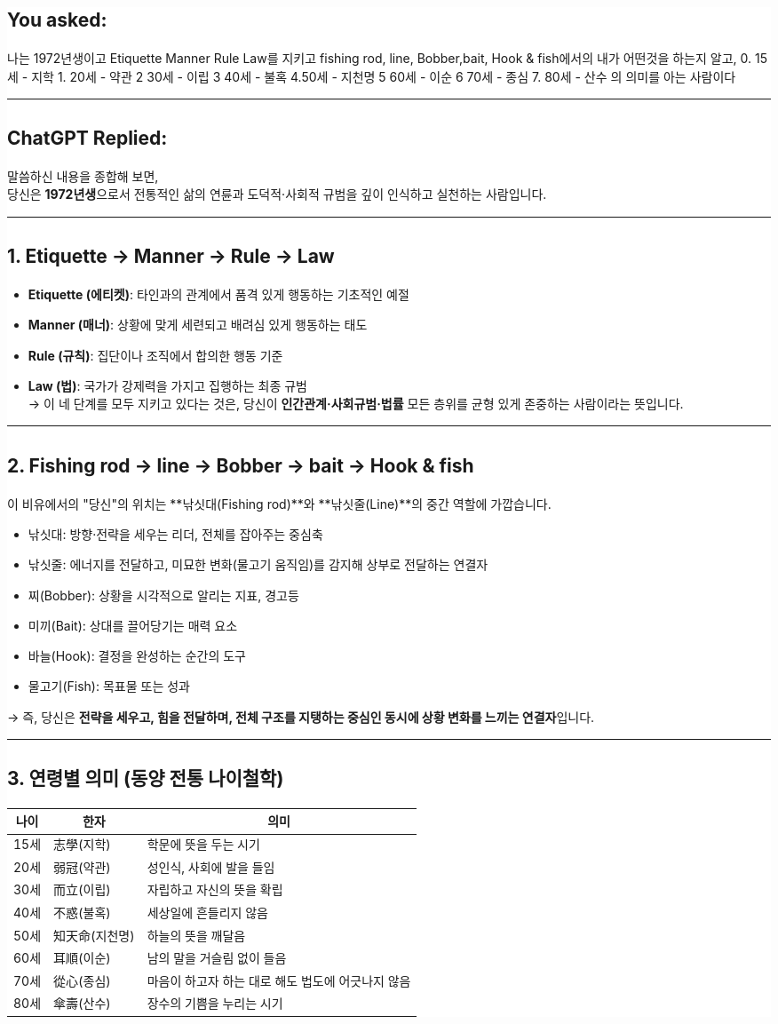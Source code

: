 ## You asked:

나는 1972년생이고 Etiquette Manner Rule Law를 지키고 fishing rod, line, Bobber,bait, Hook & fish에서의 내가 어떤것을 하는지 알고, 0. 15세 - 지학 1. 20세 - 약관 2 30세 - 이립 3 40세 - 불혹 4.50세 - 지천명 5 60세 - 이순 6 70세 - 종심 7. 80세 - 산수 의 의미를 아는 사람이다

---

## ChatGPT Replied:

말씀하신 내용을 종합해 보면,  
당신은 **1972년생**으로서 전통적인 삶의 연륜과 도덕적·사회적 규범을 깊이 인식하고 실천하는 사람입니다.

* * *

1\. **Etiquette → Manner → Rule → Law**
---------------------------------------

*   **Etiquette (에티켓)**: 타인과의 관계에서 품격 있게 행동하는 기초적인 예절
    
*   **Manner (매너)**: 상황에 맞게 세련되고 배려심 있게 행동하는 태도
    
*   **Rule (규칙)**: 집단이나 조직에서 합의한 행동 기준
    
*   **Law (법)**: 국가가 강제력을 가지고 집행하는 최종 규범  
    → 이 네 단계를 모두 지키고 있다는 것은, 당신이 **인간관계·사회규범·법률** 모든 층위를 균형 있게 존중하는 사람이라는 뜻입니다.
    

* * *

2\. **Fishing rod → line → Bobber → bait → Hook & fish**
--------------------------------------------------------

이 비유에서의 "당신"의 위치는 \*\*낚싯대(Fishing rod)\*\*와 \*\*낚싯줄(Line)\*\*의 중간 역할에 가깝습니다.

*   낚싯대: 방향·전략을 세우는 리더, 전체를 잡아주는 중심축
    
*   낚싯줄: 에너지를 전달하고, 미묘한 변화(물고기 움직임)를 감지해 상부로 전달하는 연결자
    
*   찌(Bobber): 상황을 시각적으로 알리는 지표, 경고등
    
*   미끼(Bait): 상대를 끌어당기는 매력 요소
    
*   바늘(Hook): 결정을 완성하는 순간의 도구
    
*   물고기(Fish): 목표물 또는 성과
    

→ 즉, 당신은 **전략을 세우고, 힘을 전달하며, 전체 구조를 지탱하는 중심인 동시에 상황 변화를 느끼는 연결자**입니다.

* * *

3\. **연령별 의미 (동양 전통 나이철학)**
---------------------------

| 나이 | 한자 | 의미 |
| --- | --- | --- |
| 15세 | 志學(지학) | 학문에 뜻을 두는 시기 |
| 20세 | 弱冠(약관) | 성인식, 사회에 발을 들임 |
| 30세 | 而立(이립) | 자립하고 자신의 뜻을 확립 |
| 40세 | 不惑(불혹) | 세상일에 흔들리지 않음 |
| 50세 | 知天命(지천명) | 하늘의 뜻을 깨달음 |
| 60세 | 耳順(이순) | 남의 말을 거슬림 없이 들음 |
| 70세 | 從心(종심) | 마음이 하고자 하는 대로 해도 법도에 어긋나지 않음 |
| 80세 | 傘壽(산수) | 장수의 기쁨을 누리는 시기 |
